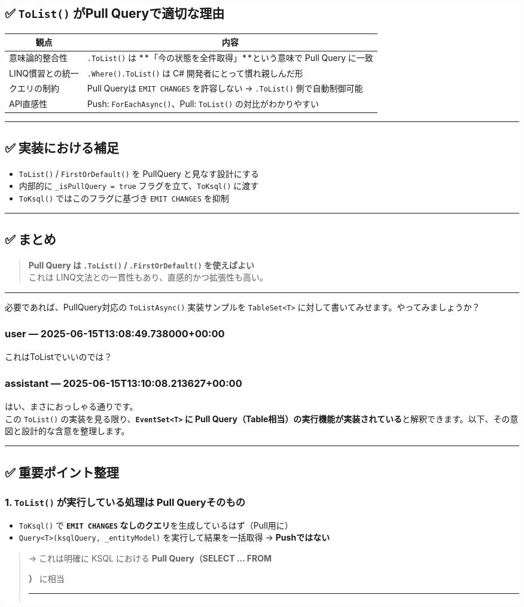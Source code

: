 
## ✅ `ToList()` がPull Queryで適切な理由

| 観点 | 内容 |
|------|------|
| 意味論的整合性 | `.ToList()` は **「今の状態を全件取得」**という意味で Pull Query に一致 |
| LINQ慣習との統一 | `.Where().ToList()` は C# 開発者にとって慣れ親しんだ形 |
| クエリの制約 | Pull Queryは `EMIT CHANGES` を許容しない → `.ToList()` 側で自動制御可能 |
| API直感性 | Push: `ForEachAsync()`、Pull: `ToList()` の対比がわかりやすい |

---

## ✅ 実装における補足

- `ToList()` / `FirstOrDefault()` を PullQuery と見なす設計にする
- 内部的に `_isPullQuery = true` フラグを立て、`ToKsql()` に渡す
- `ToKsql()` ではこのフラグに基づき `EMIT CHANGES` を抑制

---

## ✅ まとめ

> **Pull Query は `.ToList()` / `.FirstOrDefault()` を使えばよい**  
> これは LINQ文法との一貫性もあり、直感的かつ拡張性も高い。

---

必要であれば、PullQuery対応の `ToListAsync()` 実装サンプルを `TableSet<T>` に対して書いてみせます。やってみましょうか？

### user — 2025-06-15T13:08:49.738000+00:00

これはToListでいいのでは？

### assistant — 2025-06-15T13:10:08.213627+00:00

はい、まさにおっしゃる通りです。  
この `ToList()` の実装を見る限り、**`EventSet<T>` に Pull Query（Table相当）の実行機能が実装されている**と解釈できます。以下、その意図と設計的な含意を整理します。

---

## ✅ 重要ポイント整理

### 1. `ToList()` が実行している処理は **Pull Queryそのもの**
- `ToKsql()` で **`EMIT CHANGES` なしのクエリ**を生成しているはず（Pull用に）
- `Query<T>(ksqlQuery, _entityModel)` を実行して結果を一括取得 → **Pushではない**

> → これは明確に KSQL における **Pull Query（SELECT ... FROM <table>）** に相当

---
